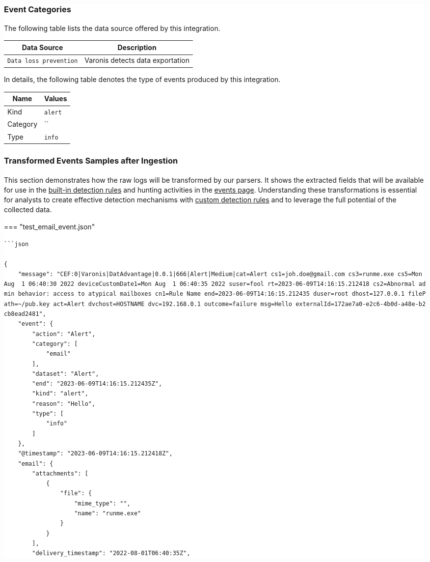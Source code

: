 
### Event Categories


The following table lists the data source offered by this integration.

| Data Source | Description                          |
| ----------- | ------------------------------------ |
| `Data loss prevention` | Varonis detects data exportation |





In details, the following table denotes the type of events produced by this integration.

| Name | Values |
| ---- | ------ |
| Kind | `alert` |
| Category | `` |
| Type | `info` |




### Transformed Events Samples after Ingestion

This section demonstrates how the raw logs will be transformed by our parsers. It shows the extracted fields that will be available for use in the [built-in detection rules](/xdr/features/detect/rules_catalog.md) and hunting activities in the [events page](/xdr/features/investigate/events.md). Understanding these transformations is essential for analysts to create effective detection mechanisms with [custom detection rules](/xdr/features/detect/sigma.md) and to leverage the full potential of the collected data.

=== "test_email_event.json"

    ```json
	
    {
        "message": "CEF:0|Varonis|DatAdvantage|0.0.1|666|Alert|Medium|cat=Alert cs1=joh.doe@gmail.com cs3=runme.exe cs5=Mon Aug  1 06:40:30 2022 deviceCustomDate1=Mon Aug  1 06:40:35 2022 suser=fool rt=2023-06-09T14:16:15.212418 cs2=Abnormal admin behavior: access to atypical mailboxes cn1=Rule Name end=2023-06-09T14:16:15.212435 duser=root dhost=127.0.0.1 filePath=~/pub.key act=Alert dvchost=HOSTNAME dvc=192.168.0.1 outcome=failure msg=Hello externalId=172ae7a0-e2c6-4b0d-a48e-b2cb8ead2481",
        "event": {
            "action": "Alert",
            "category": [
                "email"
            ],
            "dataset": "Alert",
            "end": "2023-06-09T14:16:15.212435Z",
            "kind": "alert",
            "reason": "Hello",
            "type": [
                "info"
            ]
        },
        "@timestamp": "2023-06-09T14:16:15.212418Z",
        "email": {
            "attachments": [
                {
                    "file": {
                        "mime_type": "",
                        "name": "runme.exe"
                    }
                }
            ],
            "delivery_timestamp": "2022-08-01T06:40:35Z",